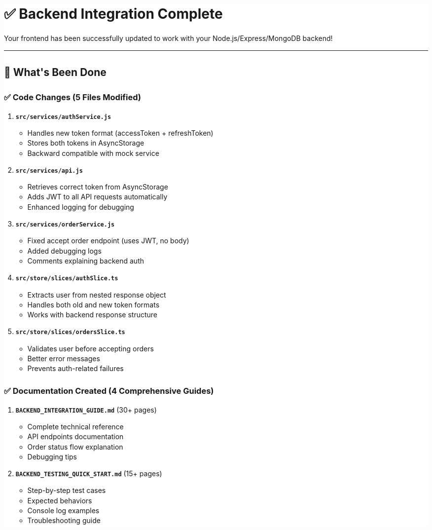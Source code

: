 # ✅ Backend Integration Complete

Your frontend has been successfully updated to work with your Node.js/Express/MongoDB backend!

---

## 🎉 What's Been Done

### ✅ Code Changes (5 Files Modified)

1. **`src/services/authService.js`**

   - Handles new token format (accessToken + refreshToken)
   - Stores both tokens in AsyncStorage
   - Backward compatible with mock service

2. **`src/services/api.js`**

   - Retrieves correct token from AsyncStorage
   - Adds JWT to all API requests automatically
   - Enhanced logging for debugging

3. **`src/services/orderService.js`**

   - Fixed accept order endpoint (uses JWT, no body)
   - Added debugging logs
   - Comments explaining backend auth

4. **`src/store/slices/authSlice.ts`**

   - Extracts user from nested response object
   - Handles both old and new token formats
   - Works with backend response structure

5. **`src/store/slices/ordersSlice.ts`**
   - Validates user before accepting orders
   - Better error messages
   - Prevents auth-related failures

### ✅ Documentation Created (4 Comprehensive Guides)

1. **`BACKEND_INTEGRATION_GUIDE.md`** (30+ pages)

   - Complete technical reference
   - API endpoints documentation
   - Order status flow explanation
   - Debugging tips

2. **`BACKEND_TESTING_QUICK_START.md`** (15+ pages)

   - Step-by-step test cases
   - Expected behaviors
   - Console log examples
   - Troubleshooting guide
